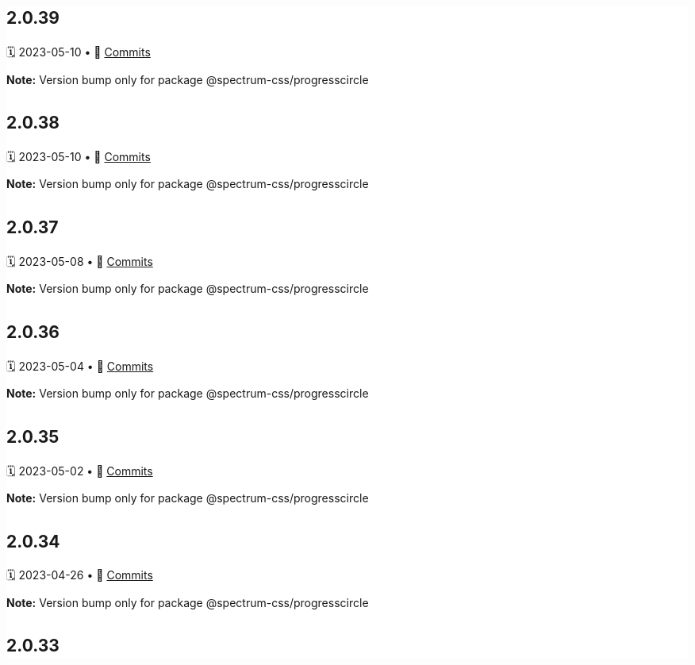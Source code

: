 ## 2.0.39

🗓 2023-05-10 • 📝 [Commits](https://github.com/adobe/spectrum-css/compare/@spectrum-css/progresscircle@2.0.38...@spectrum-css/progresscircle@2.0.39)

**Note:** Version bump only for package @spectrum-css/progresscircle

<a name="2.0.38"></a>

## 2.0.38

🗓 2023-05-10 • 📝 [Commits](https://github.com/adobe/spectrum-css/compare/@spectrum-css/progresscircle@2.0.37...@spectrum-css/progresscircle@2.0.38)

**Note:** Version bump only for package @spectrum-css/progresscircle

<a name="2.0.37"></a>

## 2.0.37

🗓 2023-05-08 • 📝 [Commits](https://github.com/adobe/spectrum-css/compare/@spectrum-css/progresscircle@2.0.36...@spectrum-css/progresscircle@2.0.37)

**Note:** Version bump only for package @spectrum-css/progresscircle

<a name="2.0.36"></a>

## 2.0.36

🗓 2023-05-04 • 📝 [Commits](https://github.com/adobe/spectrum-css/compare/@spectrum-css/progresscircle@2.0.35...@spectrum-css/progresscircle@2.0.36)

**Note:** Version bump only for package @spectrum-css/progresscircle

<a name="2.0.35"></a>

## 2.0.35

🗓 2023-05-02 • 📝 [Commits](https://github.com/adobe/spectrum-css/compare/@spectrum-css/progresscircle@2.0.34...@spectrum-css/progresscircle@2.0.35)

**Note:** Version bump only for package @spectrum-css/progresscircle

<a name="2.0.34"></a>

## 2.0.34

🗓 2023-04-26 • 📝 [Commits](https://github.com/adobe/spectrum-css/compare/@spectrum-css/progresscircle@2.0.33...@spectrum-css/progresscircle@2.0.34)

**Note:** Version bump only for package @spectrum-css/progresscircle

<a name="2.0.33"></a>

## 2.0.33
